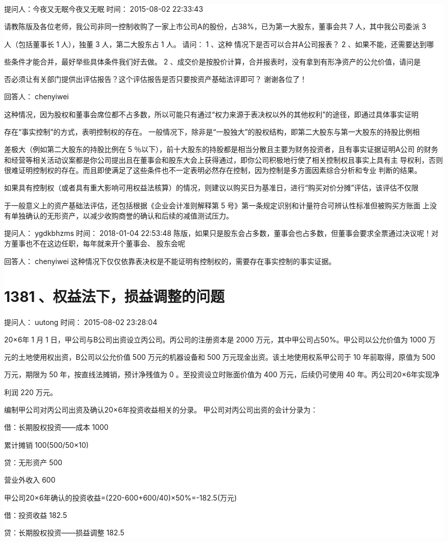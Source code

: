 提问人：今夜又无眠今夜又无眠 时间： 2015-08-02 22:33:43

请教陈版及各位老师，我公司非同一控制收购了一家上市公司A的股份，占38%，已为第一大股东，董事会共 7 人，其中我公司委派 3

人（包括董事长 1 人），独董 3 人，第二大股东占 1 人。 请问： 1 、这种 情况下是否可以合并A公司报表？ 2 、如果不能，还需要达到哪

些条件才能合并，最好举些具体条件我们好去做。 2 、成交价是按股价计算，合并报表时，没有拿到有形净资产的公允价值，请问是

否必须让有关部门提供出评估报告？这个评估报告是否只要按资产基础法评即可？ 谢谢各位了！

回答人： chenyiwei

这种情况，因为股权和董事会席位都不占多数，所以可能只有通过“权力来源于表决权以外的其他权利”的途径，即通过具体事实证明

存在“事实控制”的方式，表明控制权的存在。 一般情况下，除非是“一股独大”的股权结构，即第二大股东与第一大股东的持股比例相

差极大（例如第二大股东的持股比例在 5 ％以下），前十大股东的持股都是相当分散且主要为财务投资者，且有事实证据证明A公司
的财务和经营等相关活动议案都是你公司提出且在董事会和股东大会上获得通过，即你公司积极地行使了相关控制权且事实上具有主
导权利，否则很难证明控制权的存在。而且即使满足了这些条件也不一定表明必然存在控制，因为控制是多方面因素综合分析和专业
判断的结果。

如果具有控制权（或者具有重大影响可用权益法核算）的情况，则建议以购买日为基准日，进行“购买对价分摊”评估，该评估不仅限

于一般意义上的资产基础法评估，还包括根据《企业会计准则解释第 5 号》第一条规定识别和计量符合可辨认性标准但被购买方账面
上没有单独确认的无形资产，以减少收购商誉的确认和后续的减值测试压力。

提问人： ygdkbhzms 时间： 2018-01-04 22:53:48
陈版，如果只是股东会占多数，董事会也占多数，但董事会要求全票通过决议呢！对方董事也不在这边任职，每年就来开个董事会、
股东会呢

回答人： chenyiwei
这种情况下仅仅依靠表决权是不能证明有控制权的，需要存在事实控制的事实证据。


# 1381 、权益法下，损益调整的问题

提问人： uutong 时间： 2015-08-02 23:28:04

20×6年 1 月 1 日，甲公司与B公司出资设立丙公司。丙公司的注册资本是 2000 万元，其中甲公司占50%。甲公司以公允价值为 1000 万

元的土地使用权出资，B公司以公允价值 500 万元的机器设备和 500 万元现金出资。该土地使用权系甲公司于 10 年前取得，原值为 500

万元，期限为 50 年，按直线法摊销，预计净残值为 0 。至投资设立时账面价值为 400 万元，后续仍可使用 40 年。丙公司20×6年实现净

利润 220 万元。

编制甲公司对丙公司出资及确认20×6年投资收益相关的分录。
甲公司对丙公司出资的会计分录为：

借：长期股权投资——成本 1000

累计摊销 100(500/50×10)

贷：无形资产 500

营业外收入 600

甲公司20×6年确认的投资收益=(220-600&#43;600/40)×50%=-182.5(万元)

借：投资收益 182.5

贷：长期股权投资——损益调整 182.5
